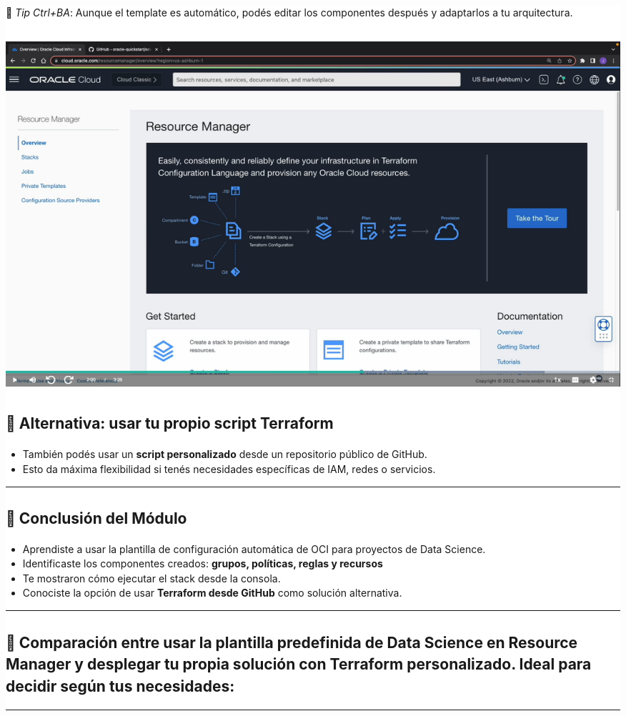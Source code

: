 
🧠 *Tip Ctrl+BA*: Aunque el template es automático, podés editar los componentes después y adaptarlos a tu arquitectura.

![Diagrama Oracle AI](../../img/image13.png)
---

## 📘 Alternativa: usar tu propio script Terraform

- También podés usar un **script personalizado** desde un repositorio público de GitHub.
- Esto da máxima flexibilidad si tenés necesidades específicas de IAM, redes o servicios.

---

## 🧾 Conclusión del Módulo

- Aprendiste a usar la plantilla de configuración automática de OCI para proyectos de Data Science.
- Identificaste los componentes creados: **grupos, políticas, reglas y recursos**
- Te mostraron cómo ejecutar el stack desde la consola.
- Conociste la opción de usar **Terraform desde GitHub** como solución alternativa.

---
## 🧾 Comparación  entre usar la **plantilla predefinida de Data Science en Resource Manager** y desplegar tu propia solución con **Terraform personalizado**. Ideal para decidir según tus necesidades:

---